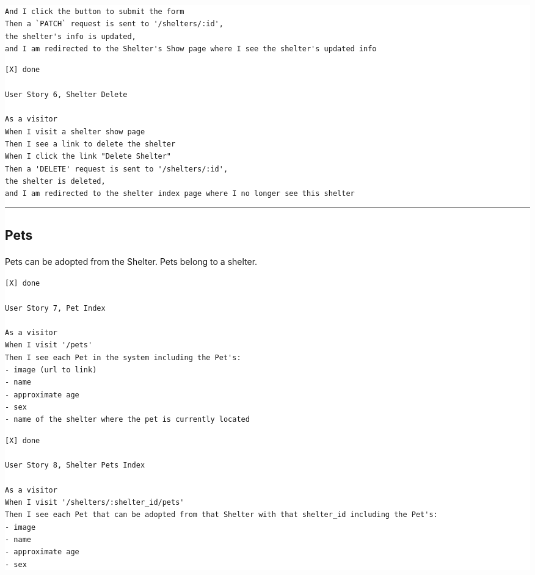 ```
And I click the button to submit the form
Then a `PATCH` request is sent to '/shelters/:id',
the shelter's info is updated,
and I am redirected to the Shelter's Show page where I see the shelter's updated info
```

```
[X] done

User Story 6, Shelter Delete

As a visitor
When I visit a shelter show page
Then I see a link to delete the shelter
When I click the link "Delete Shelter"
Then a 'DELETE' request is sent to '/shelters/:id',
the shelter is deleted,
and I am redirected to the shelter index page where I no longer see this shelter
```

---

## Pets
Pets can be adopted from the Shelter. Pets belong to a shelter.

```
[X] done

User Story 7, Pet Index

As a visitor
When I visit '/pets'
Then I see each Pet in the system including the Pet's:
- image (url to link)
- name
- approximate age
- sex
- name of the shelter where the pet is currently located
```

```
[X] done

User Story 8, Shelter Pets Index

As a visitor
When I visit '/shelters/:shelter_id/pets'
Then I see each Pet that can be adopted from that Shelter with that shelter_id including the Pet's:
- image
- name
- approximate age
- sex
```
